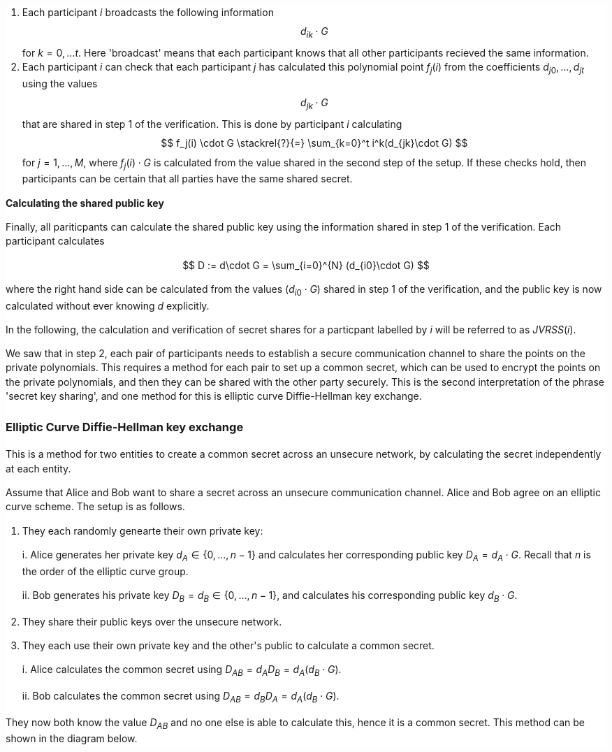 1. Each participant $i$ broadcasts the following information 
$$ d_{ik}\cdot G $$
for $k=0,\ldots t$. Here 'broadcast' means that each participant knows that all other participants recieved the same information.
2. Each participant $i$ can check that each participant $j$ has calculated this polynomial point $f_j(i)$ from the coefficients $d_{j0}, \ldots, d_{jt}$ using the values $$ d_{jk}\cdot G $$ that are shared in step 1 of the verification. This is done by participant $i$ calculating 
$$ f_j(i) \cdot G \stackrel{?}{=} \sum_{k=0}^t i^k(d_{jk}\cdot G) $$
for $j=1,\ldots, M$, where $f_j(i) \cdot G$ is calculated from the value shared in the second step of the setup. If these checks hold, then participants can be certain that all parties have the same shared secret.

**Calculating the shared public key**

Finally, all pariticpants can calculate the shared public key using the information shared in step 1 of the verification. Each participant calculates 

$$ D := d\cdot G = \sum_{i=0}^{N} (d_{i0}\cdot G) $$

where the right hand side can be calculated from the values $(d_{i0}\cdot G)$ shared in step 1 of the verification, and the public key is now calculated without ever knowing $d$ explicitly. 

In the following, the calculation and verification of secret shares for a particpant labelled by $i$ will be referred to as $JVRSS(i)$.

We saw that in step 2, each pair of participants needs to establish a secure communication channel to share the points on the private polynomials. This requires a method for each pair to set up a common secret, which can be used to encrypt the points on the private polynomials, and then they can be shared with the other party securely. This is the second interpretation of the phrase 'secret key sharing', and one method for this is elliptic curve Diffie-Hellman key exchange.

### Elliptic Curve Diffie-Hellman key exchange 

This is a method for two entities to create a common secret across an unsecure network, by calculating the secret independently at each entity. 

Assume that Alice and Bob want to share a secret across an unsecure communication channel. Alice and Bob agree on an elliptic curve scheme. The setup is as follows.

1. They each randomly genearte their own private key:
	
	i. Alice generates her private key $d_A \in \{0,\ldots, n-1\}$ and calculates her corresponding public key $D_A = d_A\cdot G$. Recall that $n$ is the order of the elliptic curve group. 
	
	ii. Bob generates his private key $D_B = d_B \in \{0,\ldots, n-1\}$, and calculates his corresponding public key $d_B\cdot G$.
	
2. They share their public keys over the unsecure network. 

3. They each use their own private key and the other's public to calculate a common secret. 
	
	i. Alice calculates the common secret using $D_{AB}= d_A D_B = d_A(d_B\cdot G)$.
	
	ii. Bob calculates the common secret using $D_{AB}= d_B D_A = d_A(d_B\cdot G)$.
	
	
They now both know the value $D_{AB}$ and no one else is able to calculate this, hence it is a common secret. This method can be shown in the diagram below.
